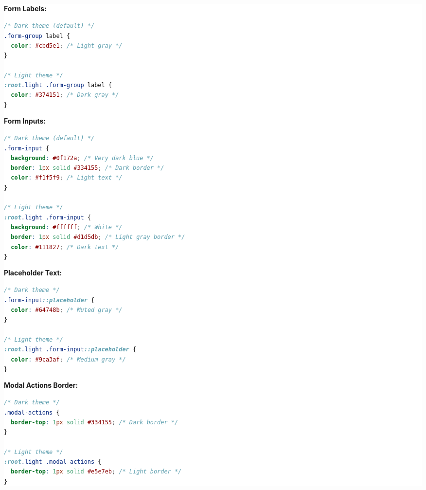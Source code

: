 **Form Labels:**

```css
/* Dark theme (default) */
.form-group label {
  color: #cbd5e1; /* Light gray */
}

/* Light theme */
:root.light .form-group label {
  color: #374151; /* Dark gray */
}
```

**Form Inputs:**

```css
/* Dark theme (default) */
.form-input {
  background: #0f172a; /* Very dark blue */
  border: 1px solid #334155; /* Dark border */
  color: #f1f5f9; /* Light text */
}

/* Light theme */
:root.light .form-input {
  background: #ffffff; /* White */
  border: 1px solid #d1d5db; /* Light gray border */
  color: #111827; /* Dark text */
}
```

**Placeholder Text:**

```css
/* Dark theme */
.form-input::placeholder {
  color: #64748b; /* Muted gray */
}

/* Light theme */
:root.light .form-input::placeholder {
  color: #9ca3af; /* Medium gray */
}
```

**Modal Actions Border:**

```css
/* Dark theme */
.modal-actions {
  border-top: 1px solid #334155; /* Dark border */
}

/* Light theme */
:root.light .modal-actions {
  border-top: 1px solid #e5e7eb; /* Light border */
}
```
